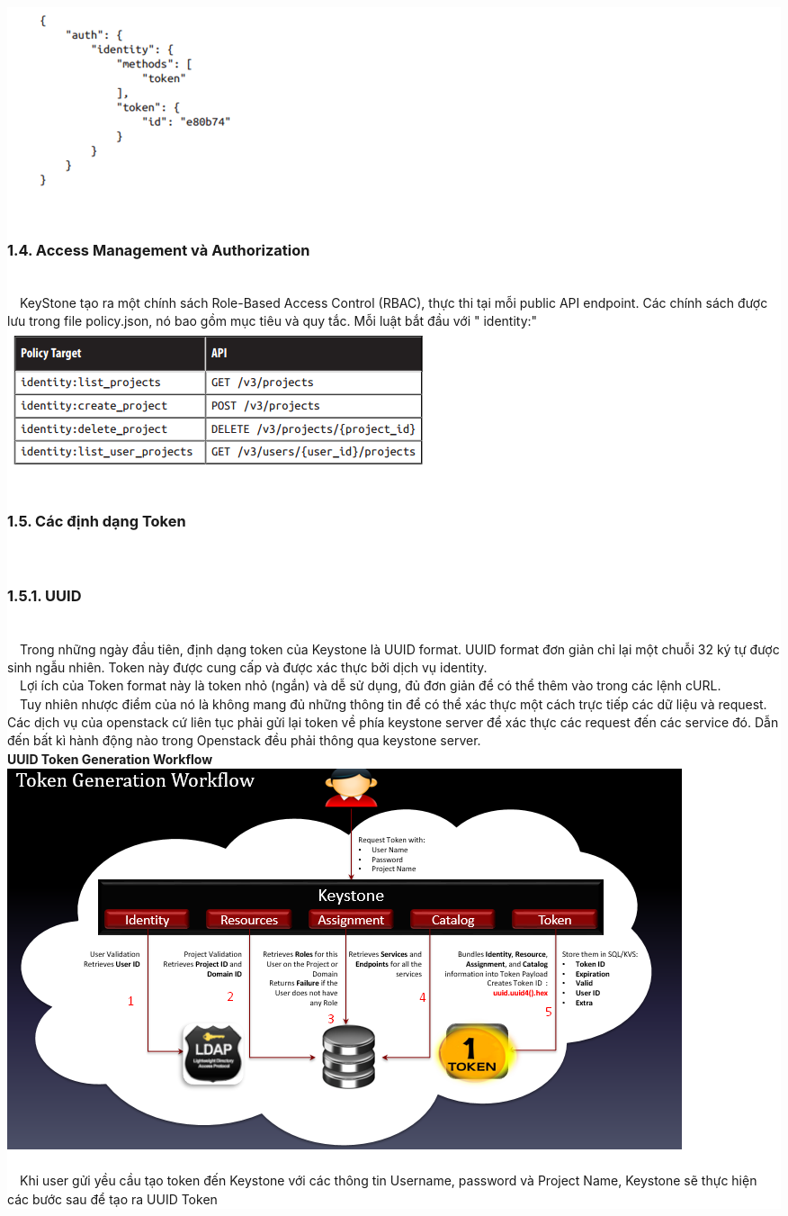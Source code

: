  <img src="img/exToken.png"/><br><br>
 <h3><a name="tq_author">1.4.	Access Management và Authorization </a></h3></br>
&emsp;KeyStone tạo ra một chính sách Role-Based Access Control (RBAC), thực thi tại mỗi public API endpoint. Các chính sách được lưu trong file policy.json, nó bao gồm mục tiêu và quy tắc. Mỗi luật bắt đầu với " identity:" </br>
<img src="img/password_diagram.png"/><br><br>
<h3><a name="tq_format">1.5.	Các định dạng Token </a></h3></br>
<h3><a name="format_uuid">1.5.1.	UUID </a></h3></br>
&emsp;Trong những ngày đầu tiên, định dạng token của Keystone là UUID format. UUID format đơn giản chỉ lại một chuỗi 32 ký tự được sinh ngẫu nhiên. Token này được cung cấp và được xác thực bởi dịch vụ identity. </br>
&emsp;Lợi ích của Token format này là token nhỏ (ngắn) và dễ sử dụng, đủ đơn giản để có thể thêm vào trong các lệnh cURL. </br>
&emsp;Tuy nhiên nhược điểm của nó là không mang đủ những thông tin để có thể xác thực một cách trực tiếp các dữ liệu và request. Các dịch vụ của openstack cứ liên tục phải gửi lại token về phía keystone server để xác thực các request đến các service đó. Dẫn đến bất kì hành động nào trong Openstack đều phải thông qua keystone server.</br>
<b>UUID Token Generation Workflow</b></br>
<img src="img/uuid-token_generation.png"/><br><br>
&emsp;Khi user gửi yều cầu tạo token đến Keystone với các thông tin Username, password và Project Name, Keystone sẽ thực hiện các bước sau để tạo ra UUID Token</br>
<ol>